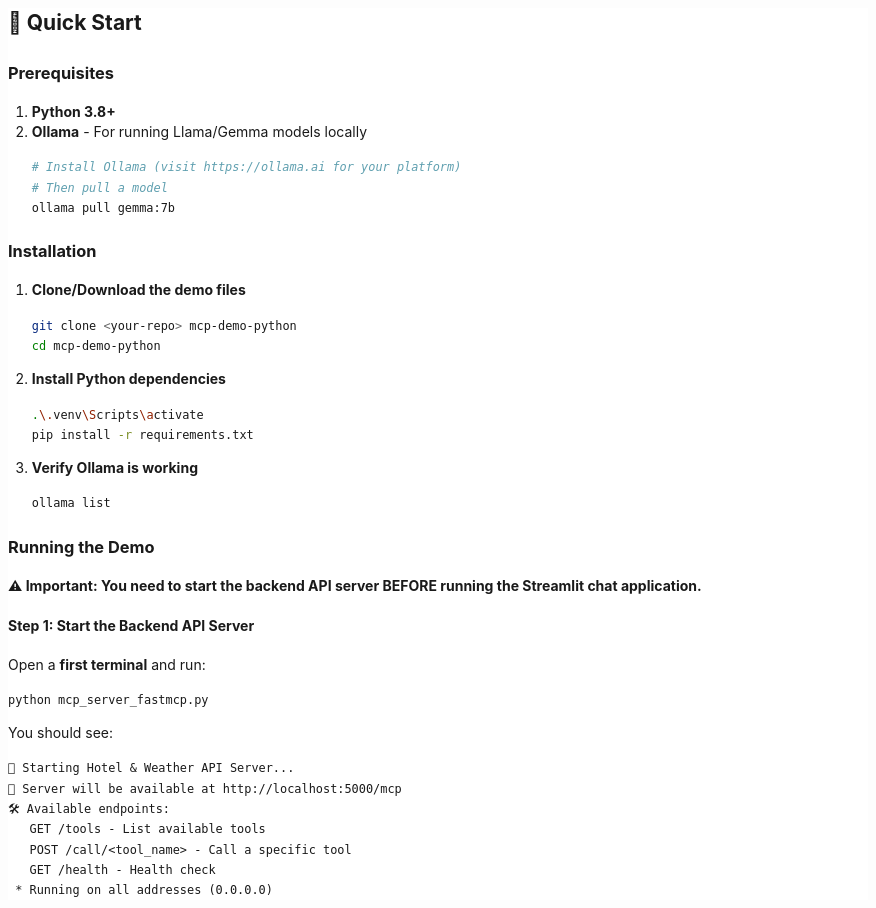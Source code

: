 ## 🚀 Quick Start

### Prerequisites

1. **Python 3.8+**
2. **Ollama** - For running Llama/Gemma models locally
   ```bash
   # Install Ollama (visit https://ollama.ai for your platform)
   # Then pull a model
   ollama pull gemma:7b
   ```

### Installation

1. **Clone/Download the demo files**

   ```bash
   git clone <your-repo> mcp-demo-python
   cd mcp-demo-python
   ```

2. **Install Python dependencies**

   ```bash
   .\.venv\Scripts\activate
   pip install -r requirements.txt
   ```

3. **Verify Ollama is working**
   ```bash
   ollama list
   ```

### Running the Demo

**⚠️ Important: You need to start the backend API server BEFORE running the Streamlit chat application.**

#### Step 1: Start the Backend API Server

Open a **first terminal** and run:

```bash
python mcp_server_fastmcp.py
```

You should see:

```
🚀 Starting Hotel & Weather API Server...
📡 Server will be available at http://localhost:5000/mcp
🛠️ Available endpoints:
   GET /tools - List available tools
   POST /call/<tool_name> - Call a specific tool
   GET /health - Health check
 * Running on all addresses (0.0.0.0)

```
